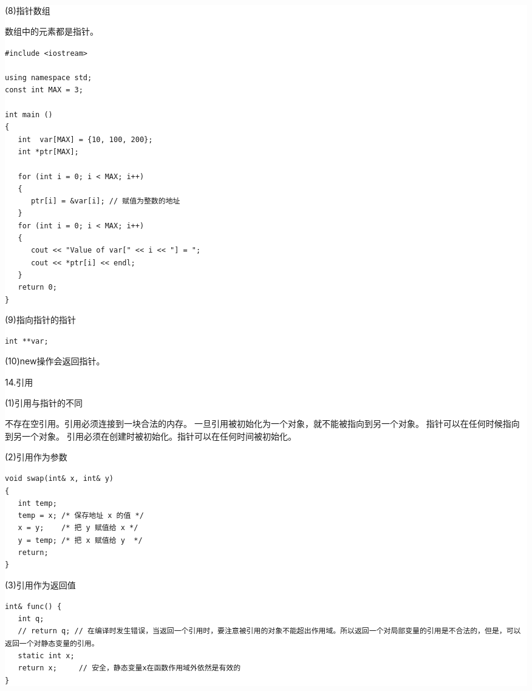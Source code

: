 (8)指针数组

数组中的元素都是指针。

    #include <iostream>
     
    using namespace std;
    const int MAX = 3;
     
    int main ()
    {
       int  var[MAX] = {10, 100, 200};
       int *ptr[MAX];
     
       for (int i = 0; i < MAX; i++)
       {
          ptr[i] = &var[i]; // 赋值为整数的地址
       }
       for (int i = 0; i < MAX; i++)
       {
          cout << "Value of var[" << i << "] = ";
          cout << *ptr[i] << endl;
       }
       return 0;
    }
    
(9)指向指针的指针

    int **var;
    
(10)new操作会返回指针。

14.引用
  
(1)引用与指针的不同

不存在空引用。引用必须连接到一块合法的内存。
一旦引用被初始化为一个对象，就不能被指向到另一个对象。 指针可以在任何时候指向到另一个对象。
引用必须在创建时被初始化。指针可以在任何时间被初始化。

(2)引用作为参数

    void swap(int& x, int& y)
    {
       int temp;
       temp = x; /* 保存地址 x 的值 */
       x = y;    /* 把 y 赋值给 x */
       y = temp; /* 把 x 赋值给 y  */      
       return;
    }
  
(3)引用作为返回值

    int& func() {
       int q;
       // return q; // 在编译时发生错误，当返回一个引用时，要注意被引用的对象不能超出作用域。所以返回一个对局部变量的引用是不合法的，但是，可以返回一个对静态变量的引用。
       static int x;
       return x;     // 安全，静态变量x在函数作用域外依然是有效的
    }
